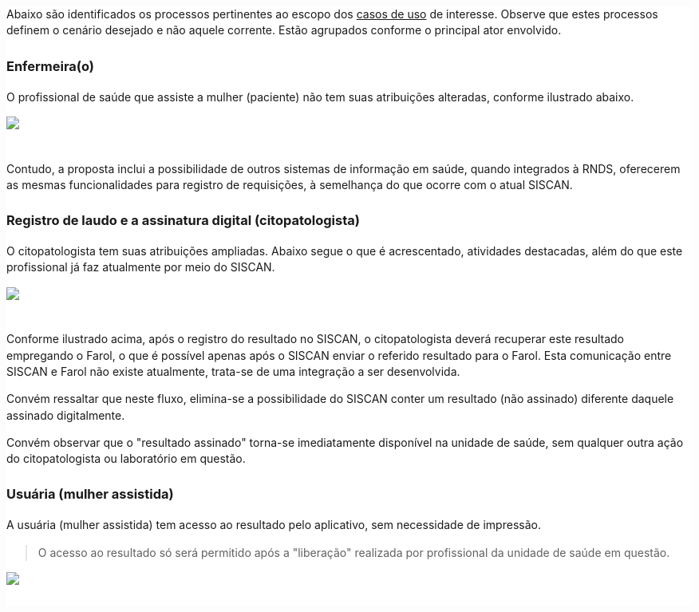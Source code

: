Abaixo são identificados os processos pertinentes ao escopo dos
<a href="requisitos.html">casos de uso</a> de interesse.
Observe que estes processos definem o cenário desejado e não aquele corrente.
Estão agrupados conforme o principal ator envolvido.

### Enfermeira(o)

O profissional de saúde que assiste a mulher (paciente) não tem suas atribuições alteradas,
conforme ilustrado abaixo.

<div>
<img src="enfermeira.png" width="700px">
</div>
<br clear="all"/>

Contudo, a proposta inclui a possibilidade de outros sistemas de informação em
saúde, quando integrados à RNDS, oferecerem as mesmas funcionalidades para
registro de requisições, à semelhança do que ocorre com o atual SISCAN.

### Registro de laudo e a assinatura digital (citopatologista)

O citopatologista tem suas atribuições ampliadas. Abaixo segue o que é acrescentado,
atividades destacadas, além do que este profissional já faz atualmente por meio do SISCAN.

<div>
<img src="citopatologista.png" width="700px">
</div>
<br clear="all"/>

Conforme ilustrado acima, após o registro do resultado no SISCAN, o citopatologista
deverá recuperar este resultado empregando o Farol, o que é possível apenas após
o SISCAN enviar o referido resultado para o Farol. Esta comunicação entre SISCAN
e Farol não existe atualmente, trata-se de uma integração a ser desenvolvida.

Convém ressaltar que neste fluxo, elimina-se a possibilidade do
SISCAN conter um resultado (não assinado) diferente daquele
assinado digitalmente.

Convém observar que o "resultado assinado" torna-se imediatamente disponível na unidade de saúde, sem qualquer outra ação do citopatologista ou laboratório
em questão.

### Usuária (mulher assistida)

A usuária (mulher assistida) tem acesso ao resultado pelo aplicativo, sem
necessidade de impressão.

> O acesso ao resultado só será permitido após a "liberação" realizada por profissional da unidade de saúde em questão.

<div>
<img src="usuaria.png" width="550px">
</div>
<br clear="all"/>
